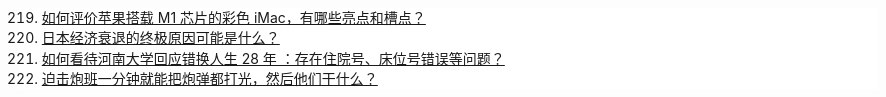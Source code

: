 219. [如何评价苹果搭载 M1 芯片的彩色
     iMac，有哪些亮点和槽点？](https://www.zhihu.com/question/455711122)
220. [日本经济衰退的终极原因可能是什么？](https://www.zhihu.com/question/36889983)
221. [如何看待河南大学回应错换人生 28 年
     ：存在住院号、床位号错误等问题？](https://www.zhihu.com/question/455732007)
222. [迫击炮班一分钟就能把炮弹都打光，然后他们干什么？](https://www.zhihu.com/question/44137355)


